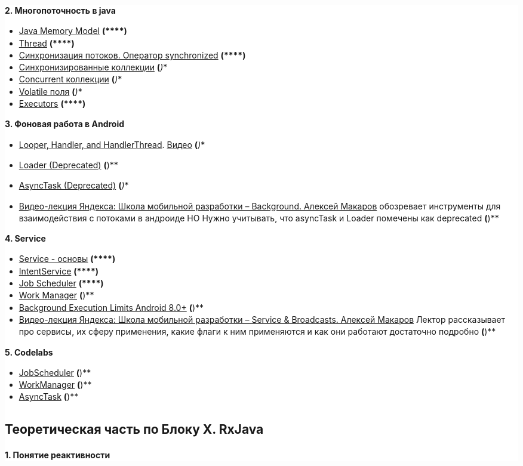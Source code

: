 **2. Многопоточность в java**

-   [Java Memory Model](https://youtu.be/iB2N8aqwtxc?list=WL) **(****)**
-   [Thread](https://habrahabr.ru/post/164487/) **(****)**
-   [Синхронизация потоков. Оператор synchronized](https://metanit.com/java/tutorial/8.3.php) **(****)**
-   [Синхронизированные коллекции](https://www.baeldung.com/java-synchronized-collections) **(***)**
-   [Concurrent коллекции](https://www.developer.com/design/an-introduction-to-concurrent-collection-apis-in-java/) **(***)**
-   [Volatile поля](http://tutorials.jenkov.com/java-concurrency/volatile.html) **(***)**
-   [Executors](http://winterbe.com/posts/2015/04/07/java8-concurrency-tutorial-thread-executor-examples/) **(****)**

**3. Фоновая работа в Android**

-   [Looper, Handler, and HandlerThread](https://blog.mindorks.com/android-core-looper-handler-and-handlerthread-bd54d69fe91a). [Видео](https://www.youtube.com/watch?v=gDvjU8HSuYE) **(***)**
    
-   [Loader (Deprecated)](https://habrahabr.ru/company/e-Legion/blog/265405/) **(**)**
    
-   [AsyncTask (Deprecated)](https://developer.android.com/reference/android/os/AsyncTask.html) **(***)**
    
-   [Видео-лекция Яндекса: Школа мобильной разработки – Background. Алексей Макаров](https://youtu.be/yyZh3ME7Jyk?list=PLQC2_0cDcSKBNCR8UWeElzCUuFkXASduz) обозревает инструменты для взаимодействия с потоками в андроиде НО Нужно учитывать, что asyncTask и Loader помечены как deprecated **(**)**
    

**4. Service**

-   [Service - основы](https://developer.android.com/guide/components/services.html) **(****)**
-   [IntentService](http://developer.alexanderklimov.ru/android/theory/intentservice.php) **(****)**
-   [Job Scheduler](http://ticketmastermobilestudio.com/blog/how-to-use-androids-job-scheduler) **(****)**
-   [Work Manager](https://developer.android.com/topic/libraries/architecture/workmanager) **(**)**
-   [Background Execution Limits Android 8.0+](https://developer.android.com/about/versions/oreo/background.html) **(**)**
-   [Видео-лекция Яндекса: Школа мобильной разработки – Service & Broadcasts. Алексей Макаров](https://youtu.be/rxQYPxHkxi0?list=PLQC2_0cDcSKBNCR8UWeElzCUuFkXASduz) Лектор рассказывает про сервисы, их сферу применения, какие флаги к ним применяются и как они работают достаточно подробно **(**)**

**5. Codelabs**

-   [JobScheduler](https://codelabs.developers.google.com/codelabs/android-training-job-scheduler/index.html?index=..%2F..%2Fandroid-training#0) **(**)**
-   [WorkManager](https://codelabs.developers.google.com/codelabs/android-workmanager/index.html?index=..%2F..index#0) **(**)**
-   [AsyncTask](https://codelabs.developers.google.com/codelabs/android-training-create-asynctask/index.html?index=..%2F..%2Fandroid-training#0) **(**)**

## Теоретическая часть по Блоку X. RxJava

**1. Понятие реактивности**
